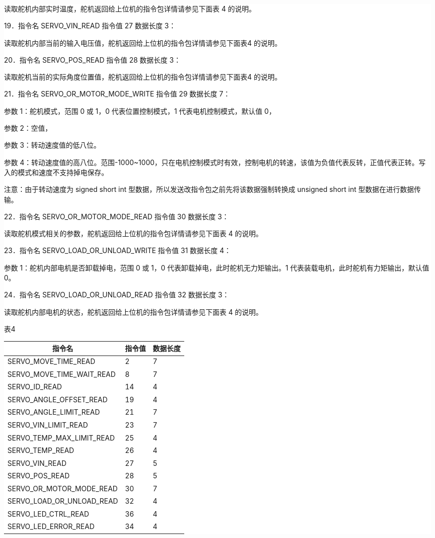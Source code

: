 读取舵机内部实时温度，舵机返回给上位机的指令包详情请参见下面表 4 的说明。

19．指令名 SERVO_VIN_READ 指令值 27 数据长度 3：

读取舵机内部当前的输入电压值，舵机返回给上位机的指令包详情请参见下面表4 的说明。

20．指令名 SERVO_POS_READ 指令值 28 数据长度 3：

读取舵机当前的实际角度位置值，舵机返回给上位机的指令包详情请参见下面表4 的说明。

21．指令名 SERVO_OR_MOTOR_MODE_WRITE 指令值 29 数据长度 7：

参数 1：舵机模式，范围 0 或 1，0 代表位置控制模式，1 代表电机控制模式，默认值 0，

参数 2：空值，

参数 3：转动速度值的低八位。

参数 4：转动速度值的高八位。范围-1000~1000，只在电机控制模式时有效，控制电机的转速，该值为负值代表反转，正值代表正转。写入的模式和速度不支持掉电保存。

注意：由于转动速度为 signed short int 型数据，所以发送改指令包之前先将该数据强制转换成 unsigned short int 型数据在进行数据传输。

22．指令名 SERVO_OR_MOTOR_MODE_READ 指令值 30 数据长度 3：

读取舵机模式相关的参数，舵机返回给上位机的指令包详情请参见下面表 4 的说明。

23．指令名 SERVO_LOAD_OR_UNLOAD_WRITE 指令值 31 数据长度 4：

参数 1：舵机内部电机是否卸载掉电，范围 0 或 1，0 代表卸载掉电，此时舵机无力矩输出。1 代表装载电机，此时舵机有力矩输出，默认值 0。

24．指令名 SERVO_LOAD_OR_UNLOAD_READ 指令值 32 数据长度 3：

读取舵机内部电机的状态，舵机返回给上位机的指令包详情请参见下面表 4 的说明。

表4

| 指令名                    | 指令值 | 数据长度 |
| ------------------------- | ------ | -------- |
| SERVO_MOVE_TIME_READ      | 2      | 7        |
| SERVO_MOVE_TIME_WAIT_READ | 8      | 7        |
| SERVO_ID_READ             | 14     | 4        |
| SERVO_ANGLE_OFFSET_READ   | 19     | 4        |
| SERVO_ANGLE_LIMIT_READ    | 21     | 7        |
| SERVO_VIN_LIMIT_READ      | 23     | 7        |
| SERVO_TEMP_MAX_LIMIT_READ | 25     | 4        |
| SERVO_TEMP_READ           | 26     | 4        |
| SERVO_VIN_READ            | 27     | 5        |
| SERVO_POS_READ            | 28     | 5        |
| SERVO_OR_MOTOR_MODE_READ  | 30     | 7        |
| SERVO_LOAD_OR_UNLOAD_READ | 32     | 4        |
| SERVO_LED_CTRL_READ       | 36     | 4        |
| SERVO_LED_ERROR_READ      | 34     | 4        |
